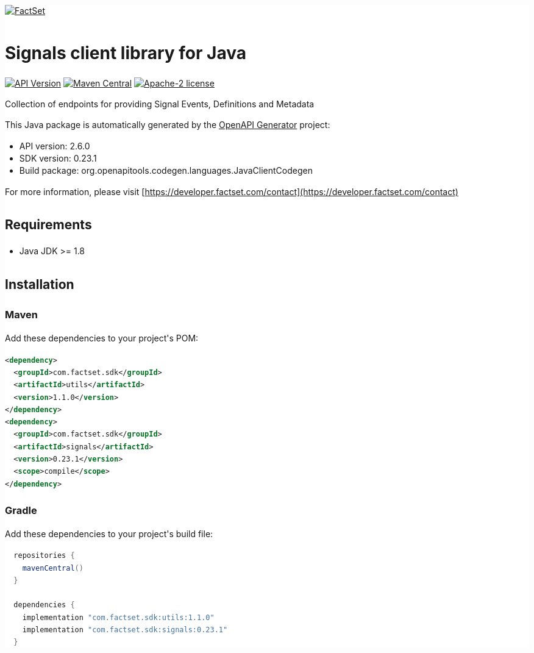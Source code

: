 [![FactSet](https://raw.githubusercontent.com/factset/enterprise-sdk/main/docs/images/factset-logo.svg)](https://www.factset.com)

# Signals client library for Java

[![API Version](https://img.shields.io/badge/api-v2.6.0-blue)](https://developer.factset.com/api-catalog/signals-api)
[![Maven Central](https://img.shields.io/maven-central/v/com.factset.sdk/signals)](https://search.maven.org/artifact/com.factset.sdk/signals)
[![Apache-2 license](https://img.shields.io/badge/license-Apache2-brightgreen.svg)](https://www.apache.org/licenses/LICENSE-2.0)

Collection of endpoints for providing Signal Events, Definitions and Metadata

This Java package is automatically generated by the [OpenAPI Generator](https://openapi-generator.tech) project:

- API version: 2.6.0
- SDK version: 0.23.1
- Build package: org.openapitools.codegen.languages.JavaClientCodegen

For more information, please visit [https://developer.factset.com/contact](https://developer.factset.com/contact)

## Requirements

* Java JDK >= 1.8

## Installation

### Maven

Add these dependencies to your project's POM:

```xml
<dependency>
  <groupId>com.factset.sdk</groupId>
  <artifactId>utils</artifactId>
  <version>1.1.0</version>
</dependency>
<dependency>
  <groupId>com.factset.sdk</groupId>
  <artifactId>signals</artifactId>
  <version>0.23.1</version>
  <scope>compile</scope>
</dependency>
```

### Gradle

Add these dependencies to your project's build file:

```groovy
  repositories {
    mavenCentral()
  }

  dependencies {
    implementation "com.factset.sdk:utils:1.1.0"
    implementation "com.factset.sdk:signals:0.23.1"
  }
```
